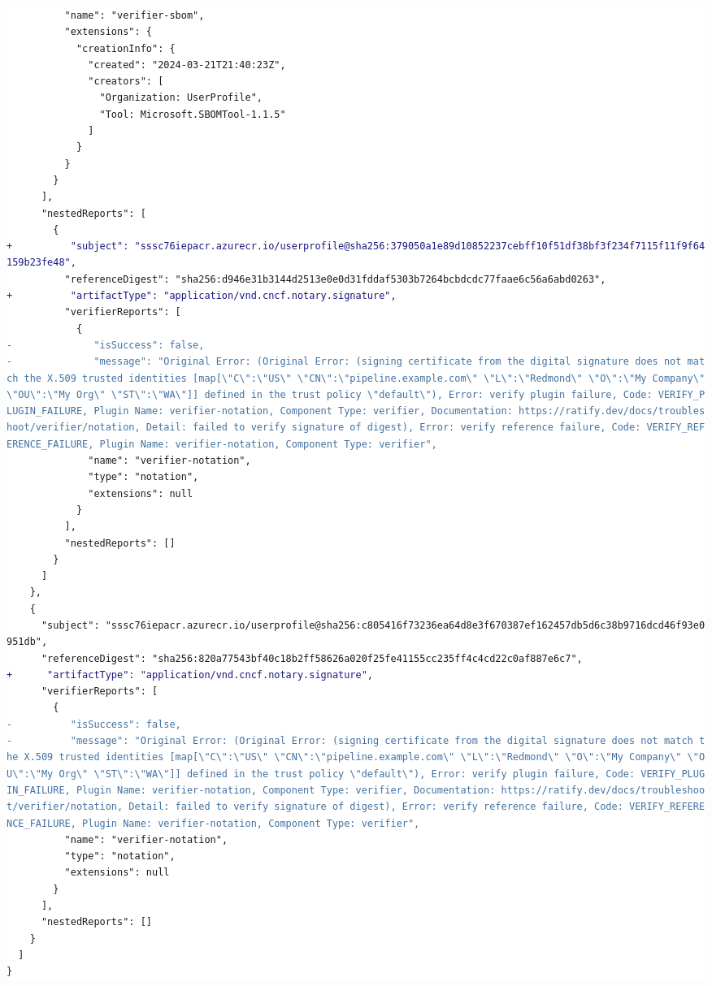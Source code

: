 ```diff
          "name": "verifier-sbom",
          "extensions": {
            "creationInfo": {
              "created": "2024-03-21T21:40:23Z",
              "creators": [
                "Organization: UserProfile",
                "Tool: Microsoft.SBOMTool-1.1.5"
              ]
            }
          }
        }
      ],
      "nestedReports": [
        {
+          "subject": "sssc76iepacr.azurecr.io/userprofile@sha256:379050a1e89d10852237cebff10f51df38bf3f234f7115f11f9f64159b23fe48",
          "referenceDigest": "sha256:d946e31b3144d2513e0e0d31fddaf5303b7264bcbdcdc77faae6c56a6abd0263",
+          "artifactType": "application/vnd.cncf.notary.signature",
          "verifierReports": [
            {
-              "isSuccess": false,
-              "message": "Original Error: (Original Error: (signing certificate from the digital signature does not match the X.509 trusted identities [map[\"C\":\"US\" \"CN\":\"pipeline.example.com\" \"L\":\"Redmond\" \"O\":\"My Company\" \"OU\":\"My Org\" \"ST\":\"WA\"]] defined in the trust policy \"default\"), Error: verify plugin failure, Code: VERIFY_PLUGIN_FAILURE, Plugin Name: verifier-notation, Component Type: verifier, Documentation: https://ratify.dev/docs/troubleshoot/verifier/notation, Detail: failed to verify signature of digest), Error: verify reference failure, Code: VERIFY_REFERENCE_FAILURE, Plugin Name: verifier-notation, Component Type: verifier",
              "name": "verifier-notation",
              "type": "notation",
              "extensions": null
            }
          ],
          "nestedReports": []
        }
      ]
    },
    {
      "subject": "sssc76iepacr.azurecr.io/userprofile@sha256:c805416f73236ea64d8e3f670387ef162457db5d6c38b9716dcd46f93e0951db",
      "referenceDigest": "sha256:820a77543bf40c18b2ff58626a020f25fe41155cc235ff4c4cd22c0af887e6c7",
+      "artifactType": "application/vnd.cncf.notary.signature",
      "verifierReports": [
        {
-          "isSuccess": false,
-          "message": "Original Error: (Original Error: (signing certificate from the digital signature does not match the X.509 trusted identities [map[\"C\":\"US\" \"CN\":\"pipeline.example.com\" \"L\":\"Redmond\" \"O\":\"My Company\" \"OU\":\"My Org\" \"ST\":\"WA\"]] defined in the trust policy \"default\"), Error: verify plugin failure, Code: VERIFY_PLUGIN_FAILURE, Plugin Name: verifier-notation, Component Type: verifier, Documentation: https://ratify.dev/docs/troubleshoot/verifier/notation, Detail: failed to verify signature of digest), Error: verify reference failure, Code: VERIFY_REFERENCE_FAILURE, Plugin Name: verifier-notation, Component Type: verifier",
          "name": "verifier-notation",
          "type": "notation",
          "extensions": null
        }
      ],
      "nestedReports": []
    }
  ]
}
```